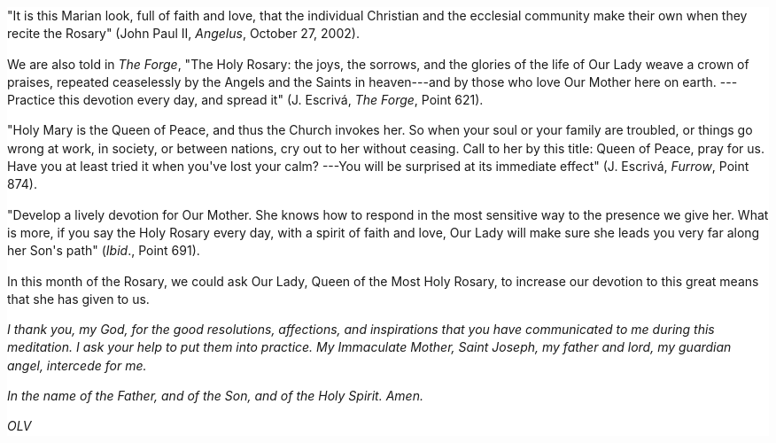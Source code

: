 "It is this Marian look, full of faith and love, that the individual Christian and the ecclesial community make their own when they recite the Rosary" (John Paul II, *Angelus*, October 27, 2002).

We are also told in *The Forge*, "The Holy Rosary: the joys, the sorrows, and the glories of the life of Our Lady weave a crown of praises, repeated ceaselessly by the Angels and the Saints in heaven---and by those who love Our Mother here on earth. ---Practice this devotion every day, and spread it" (J. Escrivá, *The Forge*, Point 621).

"Holy Mary is the Queen of Peace, and thus the Church invokes her. So when your soul or your family are troubled, or things go wrong at work, in society, or between nations, cry out to her without ceasing. Call to her by this title: Queen of Peace, pray for us. Have you at least tried it when you\'ve lost your calm? ---You will be surprised at its immediate effect" (J. Escrivá, *Furrow*, Point 874).

"Develop a lively devotion for Our Mother. She knows how to respond in the most sensitive way to the presence we give her. What is more, if you say the Holy Rosary every day, with a spirit of faith and love, Our Lady will make sure she leads you very far along her Son\'s path" (*Ibid*., Point 691).

In this month of the Rosary, we could ask Our Lady, Queen of the Most Holy Rosary, to increase our devotion to this great means that she has given to us.

*I thank you, my God, for the good resolutions, affections, and inspirations that you have communicated to me during this meditation. I ask your help to put them into practice. My Immaculate Mother, Saint Joseph, my father and lord, my guardian angel, intercede for me.*

*In the name of the Father, and of the Son, and of the Holy Spirit. Amen.*

*OLV*
